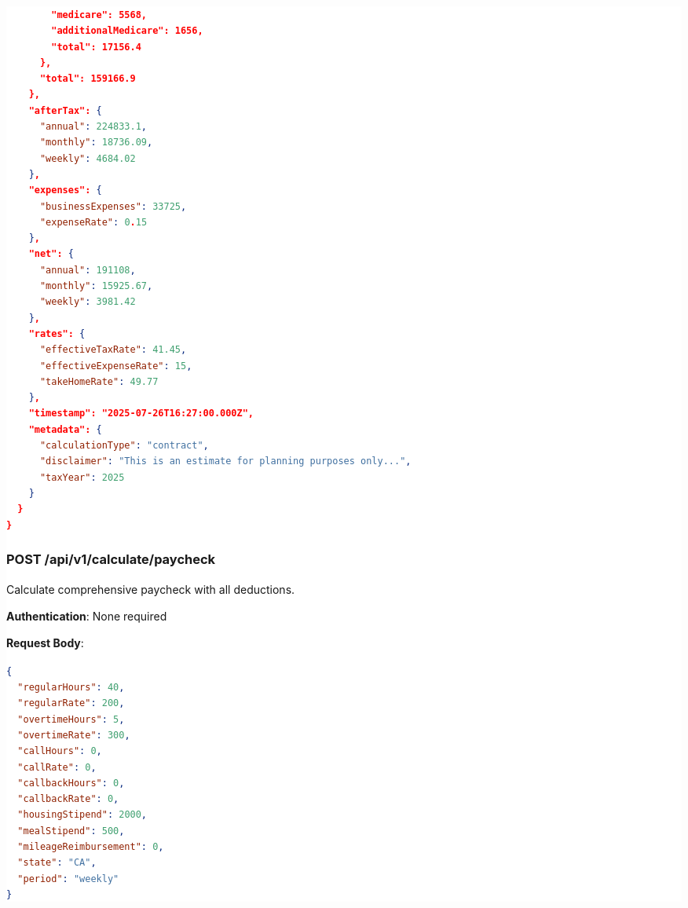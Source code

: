 ```json
        "medicare": 5568,
        "additionalMedicare": 1656,
        "total": 17156.4
      },
      "total": 159166.9
    },
    "afterTax": {
      "annual": 224833.1,
      "monthly": 18736.09,
      "weekly": 4684.02
    },
    "expenses": {
      "businessExpenses": 33725,
      "expenseRate": 0.15
    },
    "net": {
      "annual": 191108,
      "monthly": 15925.67,
      "weekly": 3981.42
    },
    "rates": {
      "effectiveTaxRate": 41.45,
      "effectiveExpenseRate": 15,
      "takeHomeRate": 49.77
    },
    "timestamp": "2025-07-26T16:27:00.000Z",
    "metadata": {
      "calculationType": "contract",
      "disclaimer": "This is an estimate for planning purposes only...",
      "taxYear": 2025
    }
  }
}
```

### POST /api/v1/calculate/paycheck

Calculate comprehensive paycheck with all deductions.

**Authentication**: None required

**Request Body**:
```json
{
  "regularHours": 40,
  "regularRate": 200,
  "overtimeHours": 5,
  "overtimeRate": 300,
  "callHours": 0,
  "callRate": 0,
  "callbackHours": 0,
  "callbackRate": 0,
  "housingStipend": 2000,
  "mealStipend": 500,
  "mileageReimbursement": 0,
  "state": "CA",
  "period": "weekly"
}
```
